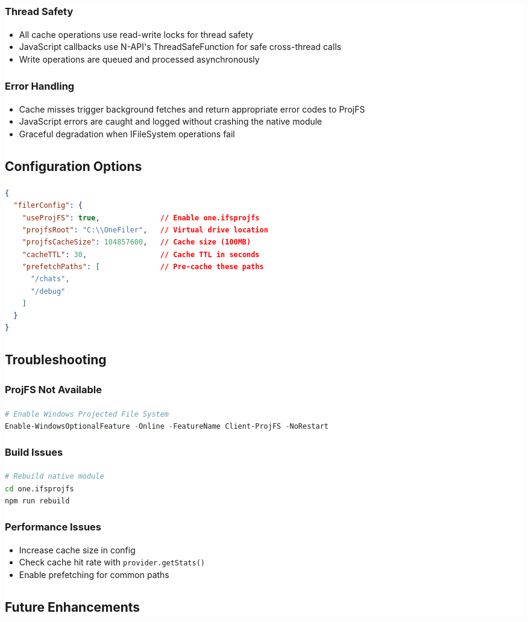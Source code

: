### Thread Safety

- All cache operations use read-write locks for thread safety
- JavaScript callbacks use N-API's ThreadSafeFunction for safe cross-thread calls
- Write operations are queued and processed asynchronously

### Error Handling

- Cache misses trigger background fetches and return appropriate error codes to ProjFS
- JavaScript errors are caught and logged without crashing the native module
- Graceful degradation when IFileSystem operations fail

## Configuration Options

```json
{
  "filerConfig": {
    "useProjFS": true,              // Enable one.ifsprojfs
    "projfsRoot": "C:\\OneFiler",   // Virtual drive location
    "projfsCacheSize": 104857600,   // Cache size (100MB)
    "cacheTTL": 30,                 // Cache TTL in seconds
    "prefetchPaths": [              // Pre-cache these paths
      "/chats",
      "/debug"
    ]
  }
}
```

## Troubleshooting

### ProjFS Not Available
```powershell
# Enable Windows Projected File System
Enable-WindowsOptionalFeature -Online -FeatureName Client-ProjFS -NoRestart
```

### Build Issues
```bash
# Rebuild native module
cd one.ifsprojfs
npm run rebuild
```

### Performance Issues
- Increase cache size in config
- Check cache hit rate with `provider.getStats()`
- Enable prefetching for common paths

## Future Enhancements
